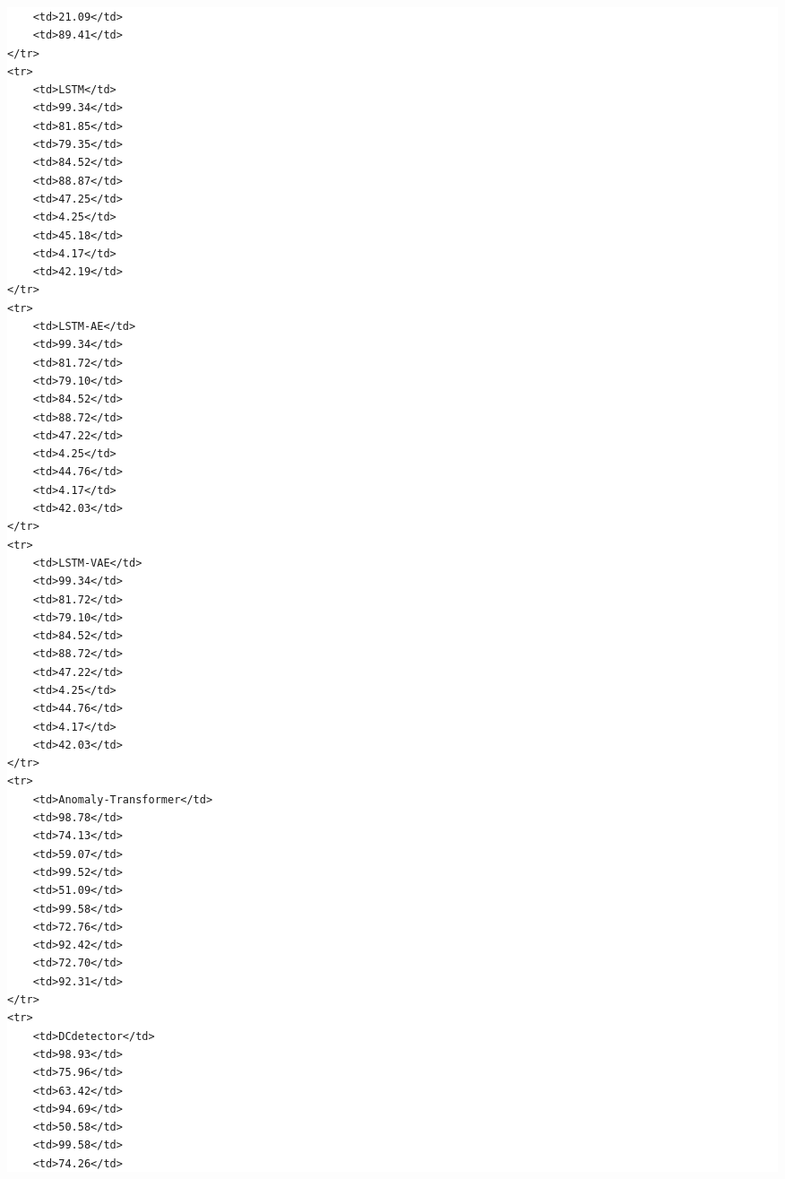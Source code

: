         <td>21.09</td>
        <td>89.41</td>
    </tr>
    <tr>
        <td>LSTM</td>
        <td>99.34</td>
        <td>81.85</td>
        <td>79.35</td>
        <td>84.52</td>
        <td>88.87</td>
        <td>47.25</td>
        <td>4.25</td>
        <td>45.18</td>
        <td>4.17</td>
        <td>42.19</td>
    </tr>
    <tr>
        <td>LSTM-AE</td>
        <td>99.34</td>
        <td>81.72</td>
        <td>79.10</td>
        <td>84.52</td>
        <td>88.72</td>
        <td>47.22</td>
        <td>4.25</td>
        <td>44.76</td>
        <td>4.17</td>
        <td>42.03</td>
    </tr>
    <tr>
        <td>LSTM-VAE</td>
        <td>99.34</td>
        <td>81.72</td>
        <td>79.10</td>
        <td>84.52</td>
        <td>88.72</td>
        <td>47.22</td>
        <td>4.25</td>
        <td>44.76</td>
        <td>4.17</td>
        <td>42.03</td>
    </tr>
    <tr>
        <td>Anomaly-Transformer</td>
        <td>98.78</td>
        <td>74.13</td>
        <td>59.07</td>
        <td>99.52</td>
        <td>51.09</td>
        <td>99.58</td>
        <td>72.76</td>
        <td>92.42</td>
        <td>72.70</td>
        <td>92.31</td>
    </tr>
    <tr>
        <td>DCdetector</td>
        <td>98.93</td>
        <td>75.96</td>
        <td>63.42</td>
        <td>94.69</td>
        <td>50.58</td>
        <td>99.58</td>
        <td>74.26</td>